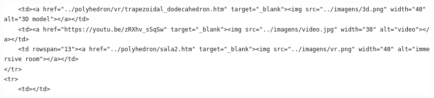 		<td><a href="../polyhedron/vr/trapezoidal_dodecahedron.htm" target="_blank"><img src="../imagens/3d.png" width="40" alt="3D model"></a></td>
		<td><a href="https://youtu.be/zRXhv_sSqSw" target="_blank"><img src="../imagens/video.jpg" width="30" alt="video"></a></td>
		<td rowspan="13"><a href="../polyhedron/sala2.htm" target="_blank"><img src="../imagens/vr.png" width="40" alt="immersive room"></a></td>
	</tr>
	<tr>
		<td></td>
